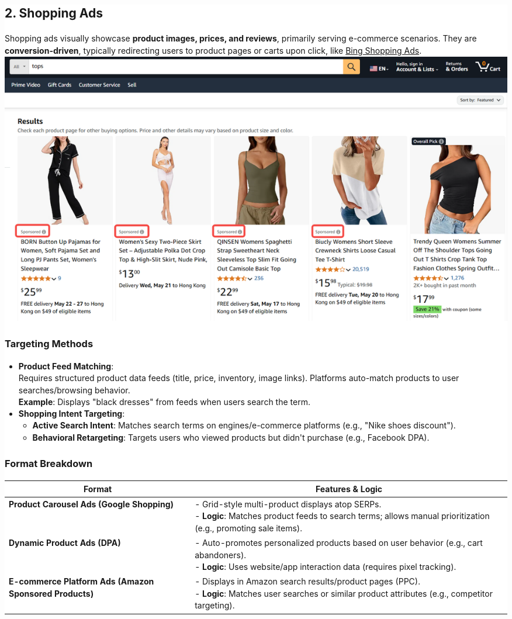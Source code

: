
## 2. Shopping Ads
Shopping ads visually showcase **product images, prices, and reviews**, primarily serving e-commerce scenarios. They are **conversion-driven**, typically redirecting users to product pages or carts upon click, like [Bing Shopping Ads](https://chloevolution.com/posts/bing-shopping-ads/).  
![amazon-sponsored-products-example](amazon-sponsored-products-example.png)

### Targeting Methods
- **Product Feed Matching**:  
  Requires structured product data feeds (title, price, inventory, image links). Platforms auto-match products to user searches/browsing behavior.  
  **Example**: Displays "black dresses" from feeds when users search the term.  
- **Shopping Intent Targeting**:  
  - **Active Search Intent**: Matches search terms on engines/e-commerce platforms (e.g., "Nike shoes discount").  
  - **Behavioral Retargeting**: Targets users who viewed products but didn't purchase (e.g., Facebook DPA).  

### Format Breakdown 
| Format                  | Features & Logic                                                                 |  
|-------------------------|---------------------------------------------------------------------------------|  
| **Product Carousel Ads (Google Shopping)** | - Grid-style multi-product displays atop SERPs.<br>- **Logic**: Matches product feeds to search terms; allows manual prioritization (e.g., promoting sale items). |  
| **Dynamic Product Ads (DPA)** | - Auto-promotes personalized products based on user behavior (e.g., cart abandoners).<br>- **Logic**: Uses website/app interaction data (requires pixel tracking). |  
| **E-commerce Platform Ads (Amazon Sponsored Products)** | - Displays in Amazon search results/product pages (PPC).<br>- **Logic**: Matches user searches or similar product attributes (e.g., competitor targeting). |  
